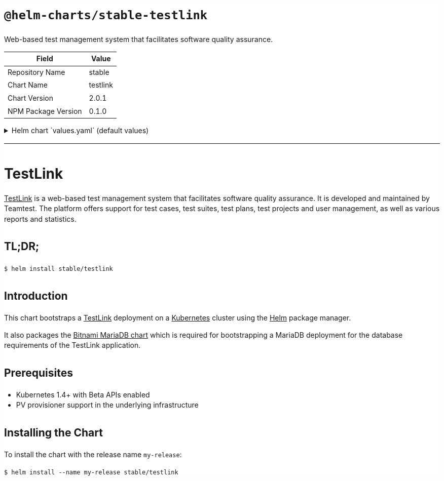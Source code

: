 # `@helm-charts/stable-testlink`

Web-based test management system that facilitates software quality assurance.

| Field               | Value    |
| ------------------- | -------- |
| Repository Name     | stable   |
| Chart Name          | testlink |
| Chart Version       | 2.0.1    |
| NPM Package Version | 0.1.0    |

<details><summary>Helm chart `values.yaml` (default values)</summary></details>

---

# TestLink

[TestLink](http://www.testlink.org) is a web-based test management system that facilitates software quality assurance. It is developed and maintained by Teamtest. The platform offers support for test cases, test suites, test plans, test projects and user management, as well as various reports and statistics.

## TL;DR;

```console
$ helm install stable/testlink
```

## Introduction

This chart bootstraps a [TestLink](https://github.com/bitnami/bitnami-docker-testlink) deployment on a [Kubernetes](http://kubernetes.io) cluster using the [Helm](https://helm.sh) package manager.

It also packages the [Bitnami MariaDB chart](https://github.com/kubernetes/charts/tree/master/stable/mariadb) which is required for bootstrapping a MariaDB deployment for the database requirements of the TestLink application.

## Prerequisites

- Kubernetes 1.4+ with Beta APIs enabled
- PV provisioner support in the underlying infrastructure

## Installing the Chart

To install the chart with the release name `my-release`:

```console
$ helm install --name my-release stable/testlink
```

